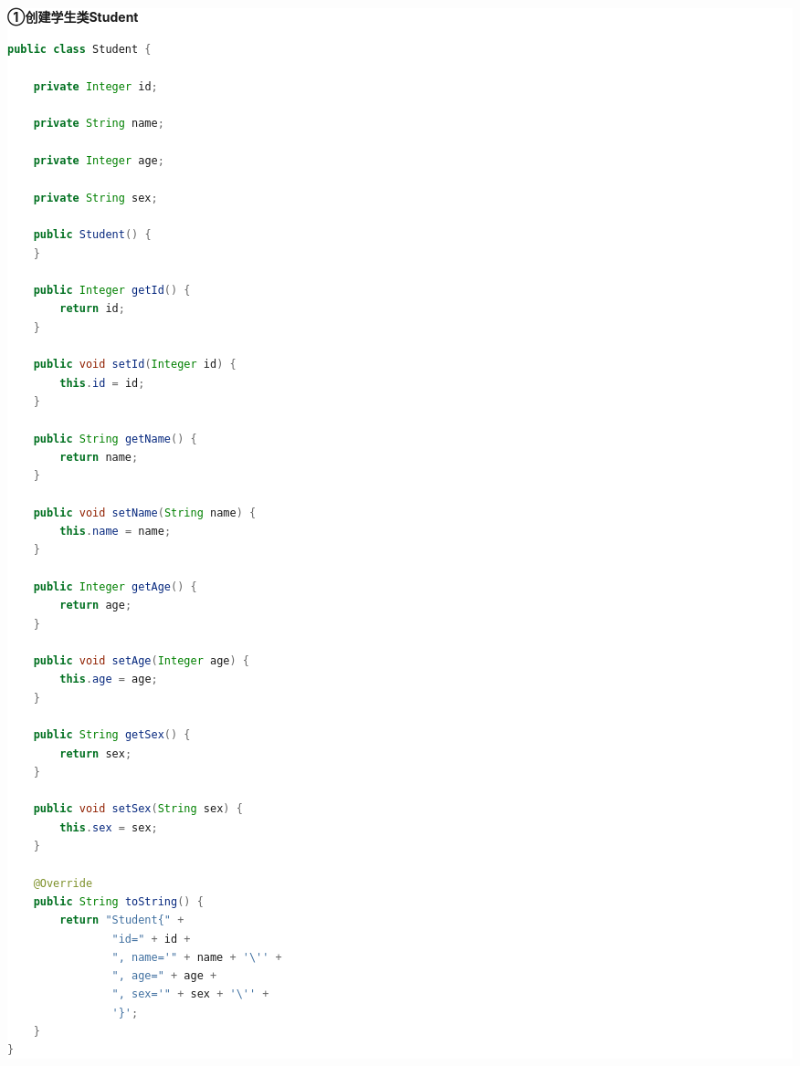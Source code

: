 **①创建学生类Student**

```java
public class Student {

    private Integer id;

    private String name;

    private Integer age;

    private String sex;

    public Student() {
    }

    public Integer getId() {
        return id;
    }

    public void setId(Integer id) {
        this.id = id;
    }

    public String getName() {
        return name;
    }

    public void setName(String name) {
        this.name = name;
    }

    public Integer getAge() {
        return age;
    }

    public void setAge(Integer age) {
        this.age = age;
    }

    public String getSex() {
        return sex;
    }

    public void setSex(String sex) {
        this.sex = sex;
    }

    @Override
    public String toString() {
        return "Student{" +
                "id=" + id +
                ", name='" + name + '\'' +
                ", age=" + age +
                ", sex='" + sex + '\'' +
                '}';
    }
}
```
